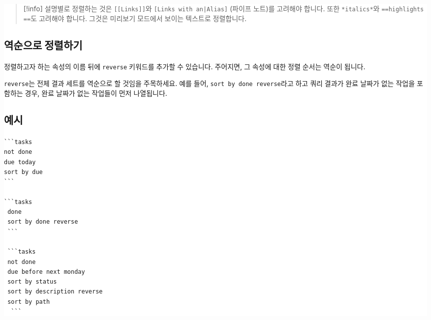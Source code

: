 
> [!info]
> 설명별로 정렬하는 것은 `[[Links]]`와 `[Links with an|Alias]` (파이프 노트)를 고려해야 합니다.
또한 `*italics*`와 `==highlights==`도 고려해야 합니다.
그것은 미리보기 모드에서 보이는 텍스트로 정렬합니다.

## 역순으로 정렬하기

정렬하고자 하는 속성의 이름 뒤에 `reverse` 키워드를 추가할 수 있습니다.
주어지면, 그 속성에 대한 정렬 순서는 역순이 됩니다.

`reverse`는 전체 결과 세트를 역순으로 할 것임을 주목하세요. 
예를 들어, `sort by done reverse`라고 하고 쿼리 결과가 완료 날짜가 없는 작업을 포함하는 경우, 완료 날짜가 없는 작업들이 먼저 나열됩니다.

## 예시

    ```tasks
    not done
    due today
    sort by due
    ```

    ```tasks
     done 
     sort by done reverse 
     ```
    
     ```tasks 
     not done 
     due before next monday 
     sort by status 
     sort by description reverse 
     sort by path  
      ```